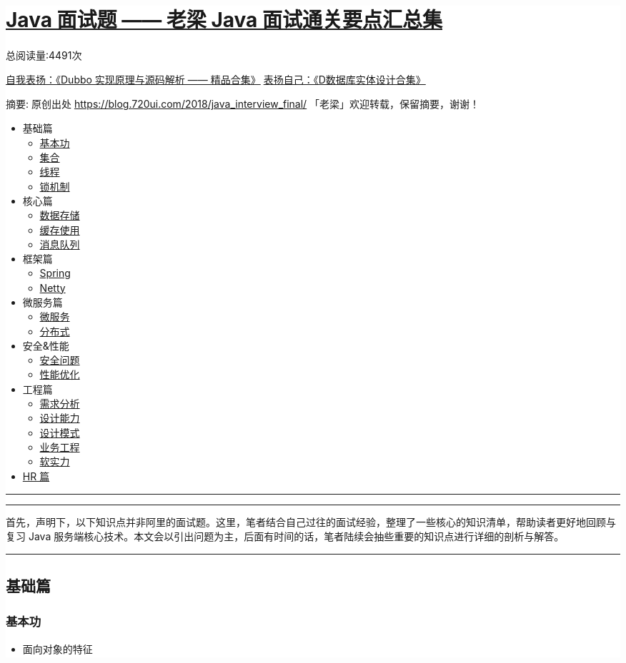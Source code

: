 # [Java 面试题 —— 老梁 Java 面试通关要点汇总集](http://www.iocoder.cn/Interview/laoliang/)



 总阅读量:4491次

[自我表扬：《Dubbo 实现原理与源码解析 —— 精品合集》](http://www.iocoder.cn/Dubbo/good-collection/?title) 
[表扬自己：《D数据库实体设计合集》](http://www.iocoder.cn/Entity/good-collection/?title)

摘要: 原创出处 https://blog.720ui.com/2018/java_interview_final/ 「老梁」欢迎转载，保留摘要，谢谢！

- 基础篇
  - [基本功](http://www.iocoder.cn/Interview/laoliang/)
  - [集合](http://www.iocoder.cn/Interview/laoliang/)
  - [线程](http://www.iocoder.cn/Interview/laoliang/)
  - [锁机制](http://www.iocoder.cn/Interview/laoliang/)
- 核心篇
  - [数据存储](http://www.iocoder.cn/Interview/laoliang/)
  - [缓存使用](http://www.iocoder.cn/Interview/laoliang/)
  - [消息队列](http://www.iocoder.cn/Interview/laoliang/)
- 框架篇
  - [Spring](http://www.iocoder.cn/Interview/laoliang/)
  - [Netty](http://www.iocoder.cn/Interview/laoliang/)
- 微服务篇
  - [微服务](http://www.iocoder.cn/Interview/laoliang/)
  - [分布式](http://www.iocoder.cn/Interview/laoliang/)
- 安全&性能
  - [安全问题](http://www.iocoder.cn/Interview/laoliang/)
  - [性能优化](http://www.iocoder.cn/Interview/laoliang/)
- 工程篇
  - [需求分析](http://www.iocoder.cn/Interview/laoliang/)
  - [设计能力](http://www.iocoder.cn/Interview/laoliang/)
  - [设计模式](http://www.iocoder.cn/Interview/laoliang/)
  - [业务工程](http://www.iocoder.cn/Interview/laoliang/)
  - [软实力](http://www.iocoder.cn/Interview/laoliang/)
- [HR 篇](http://www.iocoder.cn/Interview/laoliang/)

------

------

首先，声明下，以下知识点并非阿里的面试题。这里，笔者结合自己过往的面试经验，整理了一些核心的知识清单，帮助读者更好地回顾与复习 Java 服务端核心技术。本文会以引出问题为主，后面有时间的话，笔者陆续会抽些重要的知识点进行详细的剖析与解答。

------

## 基础篇

### 基本功

- 面向对象的特征
